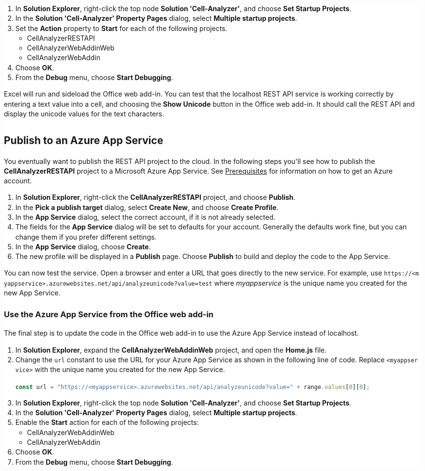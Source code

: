 1. In **Solution Explorer**, right-click the top node **Solution 'Cell-Analyzer'**, and choose **Set Startup Projects**.
2. In the **Solution 'Cell-Analyzer' Property Pages** dialog, select **Multiple startup projects**.
3. Set the **Action** property to **Start** for each of the following projects.
    - CellAnalyzerRESTAPI
    - CellAnalyzerWebAddinWeb
    - CellAnalyzerWebAddin
1. Choose **OK**.
2. From the **Debug** menu, choose **Start Debugging**.

Excel will run and sideload the Office web add-in. You can test that the localhost REST API service is working correctly by entering a text value into a cell, and choosing the **Show Unicode** button in the Office web add-in. It should call the REST API and display the unicode values for the text characters.


## Publish to an Azure App Service

You eventually want to publish the REST API project to the cloud. In the following steps you'll see how to publish the **CellAnalyzerRESTAPI** project to a Microsoft Azure App Service. See [Prerequisites](#prerequisites) for information on how to get an Azure account.

1. In **Solution Explorer**, right-click the **CellAnalyzerRESTAPI** project, and choose **Publish**.
2. In the **Pick a publish target** dialog, select **Create New**, and choose **Create Profile**.
3. In the **App Service** dialog, select the correct account, if it is not already selected.
4. The fields for the **App Service** dialog will be set to defaults for your account. Generally the defaults work fine, but you can change them if you prefer different settings.
5. In the **App Service** dialog, choose **Create**.
6. The new profile will be displayed in a **Publish** page. Choose **Publish** to build and deploy the code to the App Service.

You can now test the service. Open a browser and enter a URL that goes directly to the new service. For example, use `https://<myappservice>.azurewebsites.net/api/analyzeunicode?value=test` where *myappservice* is the unique name you created for the new App Service.

### Use the Azure App Service from the Office web add-in

The final step is to update the code in the Office web add-in to use the Azure App Service instead of localhost.

1. In **Solution Explorer**, expand the **CellAnalyzerWebAddinWeb** project, and open the **Home.js** file.
2. Change the `url` constant to use the URL for your Azure App Service as shown in the following line of code. Replace `<myappservice>` with the unique name you created for the new App Service.
    ```JavaScript
    const url = "https://<myappservice>.azurewebsites.net/api/analyzeunicode?value=" + range.values[0][0];
    ```
3. In **Solution Explorer**, right-click the top node **Solution 'Cell-Analyzer'**, and choose **Set Startup Projects**.
4. In the **Solution 'Cell-Analyzer' Property Pages** dialog, select **Multiple startup projects**.
5. Enable the **Start** action for each of the following projects:
    - CellAnalyzerWebAddinWeb
    - CellAnalyzerWebAddin
6. Choose **OK**.
7. From the **Debug** menu, choose **Start Debugging**.
